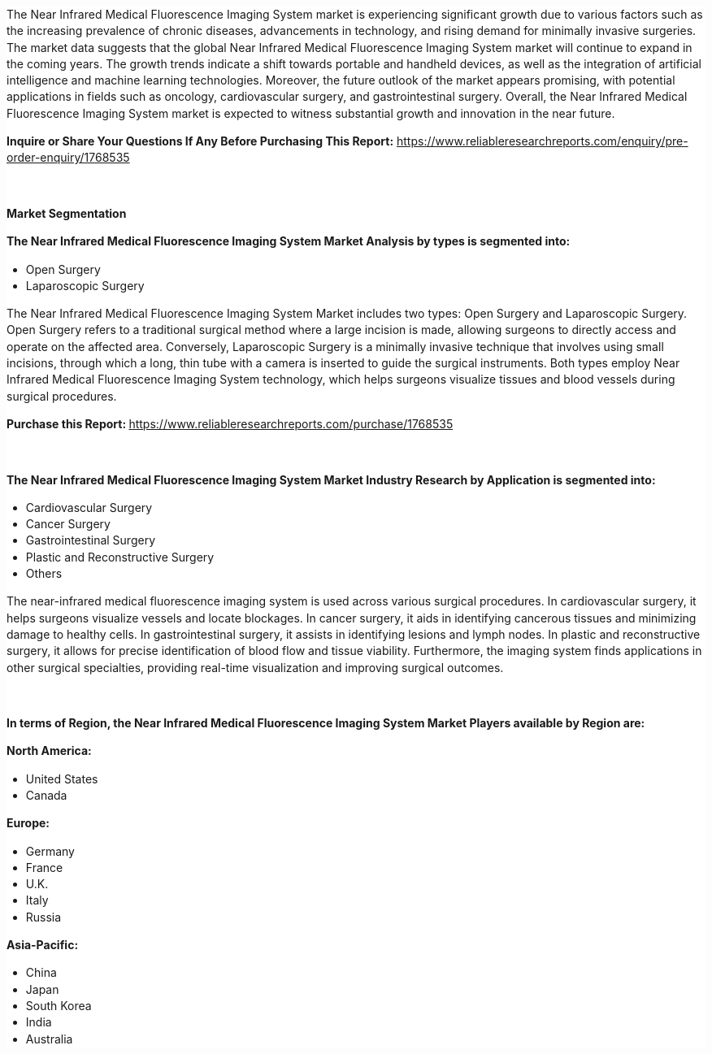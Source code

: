 <p><p>The Near Infrared Medical Fluorescence Imaging System market is experiencing significant growth due to various factors such as the increasing prevalence of chronic diseases, advancements in technology, and rising demand for minimally invasive surgeries. The market data suggests that the global Near Infrared Medical Fluorescence Imaging System market will continue to expand in the coming years. The growth trends indicate a shift towards portable and handheld devices, as well as the integration of artificial intelligence and machine learning technologies. Moreover, the future outlook of the market appears promising, with potential applications in fields such as oncology, cardiovascular surgery, and gastrointestinal surgery. Overall, the Near Infrared Medical Fluorescence Imaging System market is expected to witness substantial growth and innovation in the near future.</p></p>
<p><strong>Inquire or Share Your Questions If Any Before Purchasing This Report:</strong> <a href="https://www.reliableresearchreports.com/enquiry/pre-order-enquiry/1768535">https://www.reliableresearchreports.com/enquiry/pre-order-enquiry/1768535</a></p>
<p>&nbsp;</p>
<p><strong>Market Segmentation</strong></p>
<p><strong>The Near Infrared Medical Fluorescence Imaging System Market Analysis by types is segmented into:</strong></p>
<p><ul><li>Open Surgery</li><li>Laparoscopic Surgery</li></ul></p>
<p><p>The Near Infrared Medical Fluorescence Imaging System Market includes two types: Open Surgery and Laparoscopic Surgery. Open Surgery refers to a traditional surgical method where a large incision is made, allowing surgeons to directly access and operate on the affected area. Conversely, Laparoscopic Surgery is a minimally invasive technique that involves using small incisions, through which a long, thin tube with a camera is inserted to guide the surgical instruments. Both types employ Near Infrared Medical Fluorescence Imaging System technology, which helps surgeons visualize tissues and blood vessels during surgical procedures.</p></p>
<p><strong>Purchase this Report:&nbsp;</strong><a href="https://www.reliableresearchreports.com/purchase/1768535">https://www.reliableresearchreports.com/purchase/1768535</a></p>
<p>&nbsp;</p>
<p><strong>The Near Infrared Medical Fluorescence Imaging System Market Industry Research by Application is segmented into:</strong></p>
<p><ul><li>Cardiovascular Surgery</li><li>Cancer Surgery</li><li>Gastrointestinal Surgery</li><li>Plastic and Reconstructive Surgery</li><li>Others</li></ul></p>
<p><p>The near-infrared medical fluorescence imaging system is used across various surgical procedures. In cardiovascular surgery, it helps surgeons visualize vessels and locate blockages. In cancer surgery, it aids in identifying cancerous tissues and minimizing damage to healthy cells. In gastrointestinal surgery, it assists in identifying lesions and lymph nodes. In plastic and reconstructive surgery, it allows for precise identification of blood flow and tissue viability. Furthermore, the imaging system finds applications in other surgical specialties, providing real-time visualization and improving surgical outcomes.</p></p>
<p>&nbsp;</p>
<p><strong>In terms of Region, the Near Infrared Medical Fluorescence Imaging System Market Players available by Region are:</strong></p>
<p>
    <p> <strong> North America: </strong>
        <ul>
            <li>United States</li>
            <li>Canada</li>
        </ul>
        </p> 
    <p> <strong> Europe: </strong>
        <ul>
            <li>Germany</li>
            <li>France</li>
            <li>U.K.</li>
            <li>Italy</li>
            <li>Russia</li>
        </ul>
        </p> 
    <p> <strong> Asia-Pacific: </strong>
        <ul>
            <li>China</li>
            <li>Japan</li>
            <li>South Korea</li>
            <li>India</li>
            <li>Australia</li>